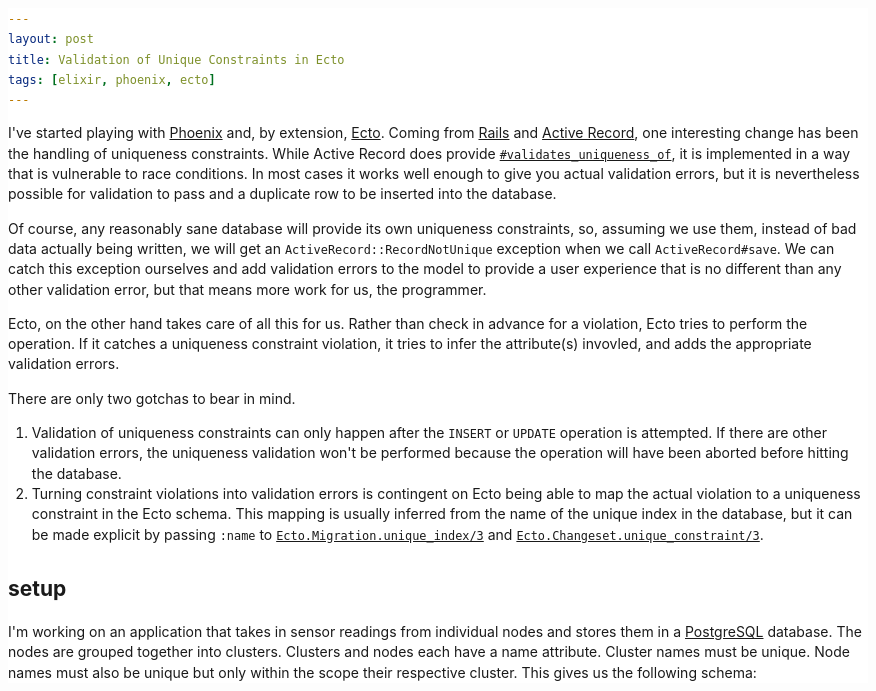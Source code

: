 ```yaml
---
layout: post
title: Validation of Unique Constraints in Ecto
tags: [elixir, phoenix, ecto]
---
```


I've started playing with [Phoenix](https://phoenixframework.org) and, by
extension, [Ecto](https://hexdocs.pm/ecto/Ecto.html). Coming from
[Rails](https://rubyonrails.org) and [Active
Record](https://api.rubyonrails.org/classes/ActiveRecord/Base.html), one
interesting change has been the handling of uniqueness constraints. While
Active Record does provide
[`#validates_uniqueness_of`](https://api.rubyonrails.org/classes/ActiveRecord/Validations/ClassMethods.html#method-i-validates_uniqueness_of),
it is implemented in a way that is vulnerable to race conditions. In most cases
it works well enough to give you actual validation errors, but it is
nevertheless possible for validation to pass and a duplicate row to be inserted
into the database.

Of course, any reasonably sane database will provide its own uniqueness
constraints, so, assuming we use them, instead of bad data actually being
written, we will get an `ActiveRecord::RecordNotUnique` exception when we call
`ActiveRecord#save`. We can catch this exception ourselves and add validation
errors to the model to provide a user experience that is no different than any
other validation error, but that means more work for us, the programmer.

Ecto, on the other hand takes care of all this for us. Rather than check in
advance for a violation, Ecto tries to perform the operation. If it catches a
uniqueness constraint violation, it tries to infer the attribute(s) invovled,
and adds the appropriate validation errors.

There are only two gotchas to bear in mind.

1. Validation of uniqueness constraints can only happen after the `INSERT` or
   `UPDATE` operation is attempted. If there are other validation errors, the
   uniqueness validation won't be performed because the operation will have
   been aborted before hitting the database.
2. Turning constraint violations into validation errors is contingent on Ecto
   being able to map the actual violation to a uniqueness constraint in the
   Ecto schema. This mapping is usually inferred from the name of the unique
   index in the database, but it can be made explicit by passing `:name` to
   [`Ecto.Migration.unique_index/3`](https://hexdocs.pm/ecto_sql/Ecto.Migration.html#unique_index/3)
   and
   [`Ecto.Changeset.unique_constraint/3`](https://hexdocs.pm/ecto/3.7.0/Ecto.Changeset.html#unique_constraint/3).

## setup

I'm working on an application that takes in sensor readings from individual
nodes and stores them in a [PostgreSQL](https://postgresql.org) database. The
nodes are grouped together into clusters. Clusters and nodes each have a name
attribute. Cluster names must be unique. Node names must also be unique but
only within the scope their respective cluster. This gives us the following
schema:
